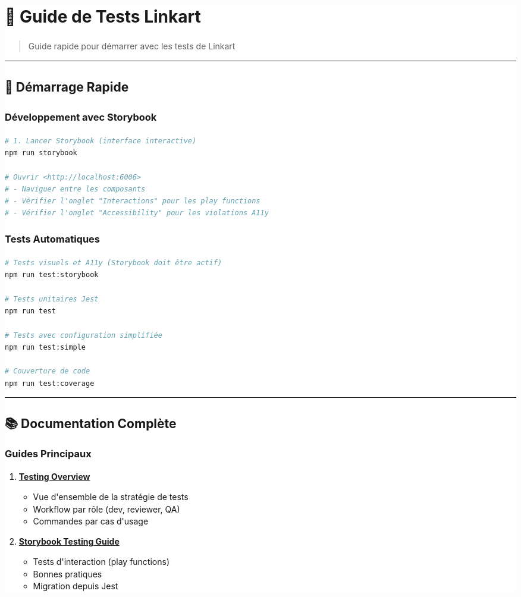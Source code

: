 # 🧪 Guide de Tests Linkart

> Guide rapide pour démarrer avec les tests de Linkart

---

## 🚀 Démarrage Rapide

### Développement avec Storybook

```bash
# 1. Lancer Storybook (interface interactive)
npm run storybook

# Ouvrir <http://localhost:6006>
# - Naviguer entre les composants
# - Vérifier l'onglet "Interactions" pour les play functions
# - Vérifier l'onglet "Accessibility" pour les violations A11y
```

### Tests Automatiques

```bash
# Tests visuels et A11y (Storybook doit être actif)
npm run test:storybook

# Tests unitaires Jest
npm run test

# Tests avec configuration simplifiée
npm run test:simple

# Couverture de code
npm run test:coverage
```

---

## 📚 Documentation Complète

### Guides Principaux

1. **[Testing Overview](./internal/testing-overview.md)**
   - Vue d'ensemble de la stratégie de tests
   - Workflow par rôle (dev, reviewer, QA)
   - Commandes par cas d'usage

2. **[Storybook Testing Guide](./internal/storybook-testing-guide.md)**
   - Tests d'interaction (play functions)
   - Bonnes pratiques
   - Migration depuis Jest
